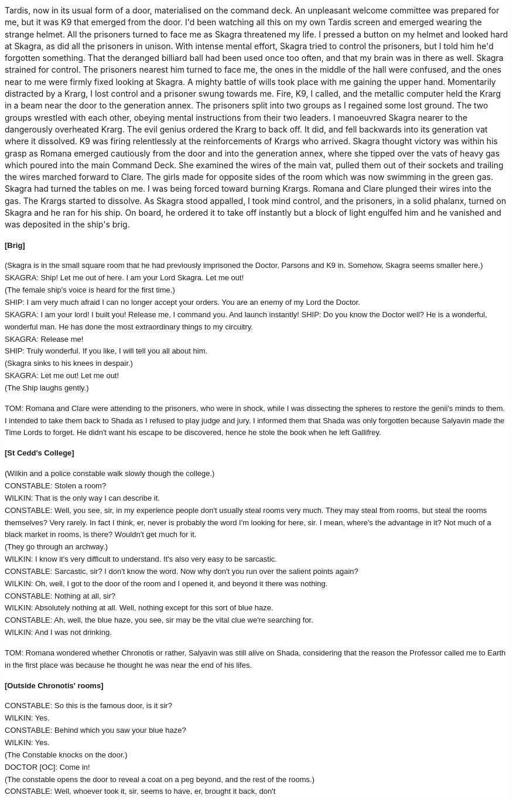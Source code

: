 Tardis, now in its usual form of a door, materialised on the command deck. An unpleasant welcome committee was prepared for me, but it was K9 that emerged from the door. I'd been watching all this on my own Tardis screen and emerged wearing the strange helmet. All the prisoners turned to face me as Skagra threatened my life. I pressed a button on my helmet and looked hard at Skagra, as did all the prisoners in unison. With intense mental effort, Skagra tried to control the prisoners, but I told him he'd forgotten something. That the deranged billiard ball had been used once too often, and that my brain was in there as well. Skagra strained for control. The prisoners nearest him turned to face me, the ones in the middle of the hall were confused, and the ones near to me were firmly fixed looking at Skagra. A mighty battle of wills took place with me gaining the upper hand. Momentarily distracted by a Krarg, I lost control and a prisoner swung towards me. Fire, K9, I called, and the metallic computer held the Krarg in a beam near the door to the generation annex. The prisoners split into two groups as I regained some lost ground. The two groups wrestled with each other, obeying mental instructions from their two leaders. I manoeuvred Skagra nearer to the dangerously overheated Krarg. The evil genius ordered the Krarg to back off. It did, and fell backwards into its generation vat where it dissolved. K9 was firing relentlessly at the reinforcements of Krargs who arrived. Skagra thought victory was within his grasp as Romana emerged cautiously from the door and into the generation annex, where she tipped over the vats of heavy gas which poured into the main Command Deck. She examined the wires of the main vat, pulled them out of their sockets and trailing the wires marched forward to Clare. The girls made for opposite sides of the room which was now swimming in the green gas. Skagra had turned the tables on me. I was being forced toward burning Krargs. Romana and Clare plunged their wires into the gas. The Krargs started to dissolve. As Skagra stood appalled, I took mind control, and the prisoners, in a solid phalanx, turned on Skagra and he ran for his ship. On board, he ordered it to take off instantly but a block of light engulfed him and he vanished and was deposited in the ship's brig.</font></p><p><font face="Arial, Helvetica, sans-serif" size="2"><b>[Brig]</b></font></p><p><font face="Arial, Helvetica, sans-serif" size="2">(Skagra is in the small square room that he had previously imprisoned the Doctor, Parsons and K9 in. Somehow, Skagra seems smaller here.)<br>SKAGRA: Ship! Let me out of here. I am your Lord Skagra. Let me out!<br>(The female ship's voice is heard for the first time.)<br>SHIP: I am very much afraid I can no longer accept your orders. You are an enemy of my Lord the Doctor.<br>SKAGRA: I am your lord! I built you! Release me, I command you. And launch instantly! SHIP: Do you know the Doctor well? He is a wonderful, wonderful man. He has done the most extraordinary things to my circuitry.<br>SKAGRA: Release me!<br>SHIP: Truly wonderful. If you like, I will tell you all about him.<br>(Skagra sinks to his knees in despair.)<br>SKAGRA: Let me out! Let me out!<br>(The Ship laughs gently.)</font></p><p><font face="Arial, Helvetica, sans-serif" size="2">TOM: Romana and Clare were attending to the prisoners, who were in shock, while I was dissecting the spheres to restore the genii's minds to them. I intended to take them back to Shada as I refused to play judge and jury. I informed them that Shada was only forgotten because Salyavin made the Time Lords to forget. He didn't want his escape to be discovered, hence he stole the book when he left Gallifrey.</font></p><p><font face="Arial, Helvetica, sans-serif" size="2"><b>[St Cedd's College]</b></font></p><p><font face="Arial, Helvetica, sans-serif" size="2">(Wilkin and a police constable walk slowly though the college.)<br>CONSTABLE: Stolen a room?<br>WILKIN: That is the only way I can describe it.<br>CONSTABLE: Well, you see, sir, in my experience people don't usually steal rooms very much. They may steal from rooms, but steal the rooms themselves? Very rarely. In fact I think, er, never is probably the word I'm looking for here, sir. I mean, where's the advantage in it? Not much of a black market in rooms, is there? Wouldn't get much for it.<br>(They go through an archway.)<br>WILKIN: I know it's very difficult to understand. It's also very easy to be sarcastic.<br>CONSTABLE: Sarcastic, sir? I don't know the word. Now why don't you run over the salient points again?<br>WILKIN: Oh, well, I got to the door of the room and I opened it, and beyond it there was nothing.<br>CONSTABLE: Nothing at all, sir?<br>WILKIN: Absolutely nothing at all. Well, nothing except for this sort of blue haze.<br>CONSTABLE: Ah, well, the blue haze, you see, sir may be the vital clue we're searching for.<br>WILKIN: And I was not drinking.</font></p><p><font face="Arial, Helvetica, sans-serif" size="2">TOM: Romana wondered whether Chronotis or rather, Salyavin was still alive on Shada, considering that the reason the Professor called me to Earth in the first place was because he thought he was near the end of his lifes.</font></p><p><font face="Arial, Helvetica, sans-serif" size="2"><b>[Outside Chronotis' rooms]</b></font></p><p><font face="Arial, Helvetica, sans-serif" size="2">CONSTABLE: So this is the famous door, is it sir?<br>WILKIN: Yes.<br>CONSTABLE: Behind which you saw your blue haze?<br>WILKIN: Yes.<br>(The Constable knocks on the door.)<br>DOCTOR [OC]: Come in!<br>(The constable opens the door to reveal a coat on a peg beyond, and the rest of the rooms.)<br>CONSTABLE: Well, whoever took it, sir, seems to have, er, brought it back, don't